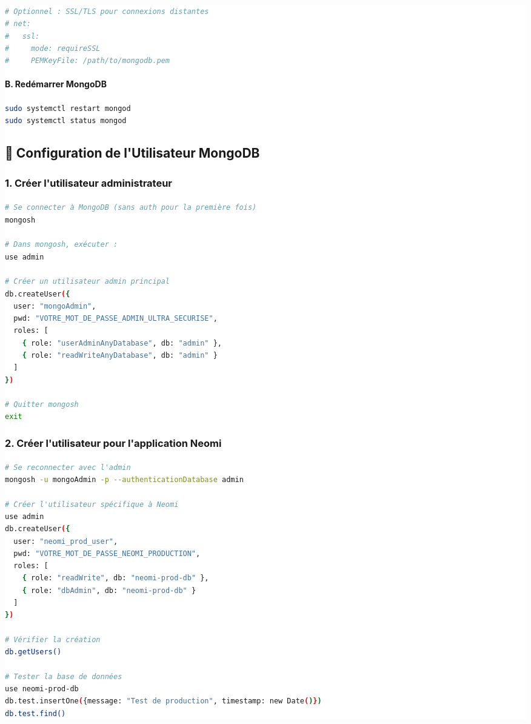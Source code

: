 ```yaml
# Optionnel : SSL/TLS pour connexions distantes
# net:
#   ssl:
#     mode: requireSSL
#     PEMKeyFile: /path/to/mongodb.pem
```

#### B. Redémarrer MongoDB

```bash
sudo systemctl restart mongod
sudo systemctl status mongod
```

## 🔐 Configuration de l'Utilisateur MongoDB

### 1. Créer l'utilisateur administrateur

```bash
# Se connecter à MongoDB (sans auth pour la première fois)
mongosh

# Dans mongosh, exécuter :
use admin

# Créer un utilisateur admin principal
db.createUser({
  user: "mongoAdmin",
  pwd: "VOTRE_MOT_DE_PASSE_ADMIN_ULTRA_SECURISE",
  roles: [
    { role: "userAdminAnyDatabase", db: "admin" },
    { role: "readWriteAnyDatabase", db: "admin" }
  ]
})

# Quitter mongosh
exit
```

### 2. Créer l'utilisateur pour l'application Neomi

```bash
# Se reconnecter avec l'admin
mongosh -u mongoAdmin -p --authenticationDatabase admin

# Créer l'utilisateur spécifique à Neomi
use admin
db.createUser({
  user: "neomi_prod_user",
  pwd: "VOTRE_MOT_DE_PASSE_NEOMI_PRODUCTION",
  roles: [
    { role: "readWrite", db: "neomi-prod-db" },
    { role: "dbAdmin", db: "neomi-prod-db" }
  ]
})

# Vérifier la création
db.getUsers()

# Tester la base de données
use neomi-prod-db
db.test.insertOne({message: "Test de production", timestamp: new Date()})
db.test.find()

```
